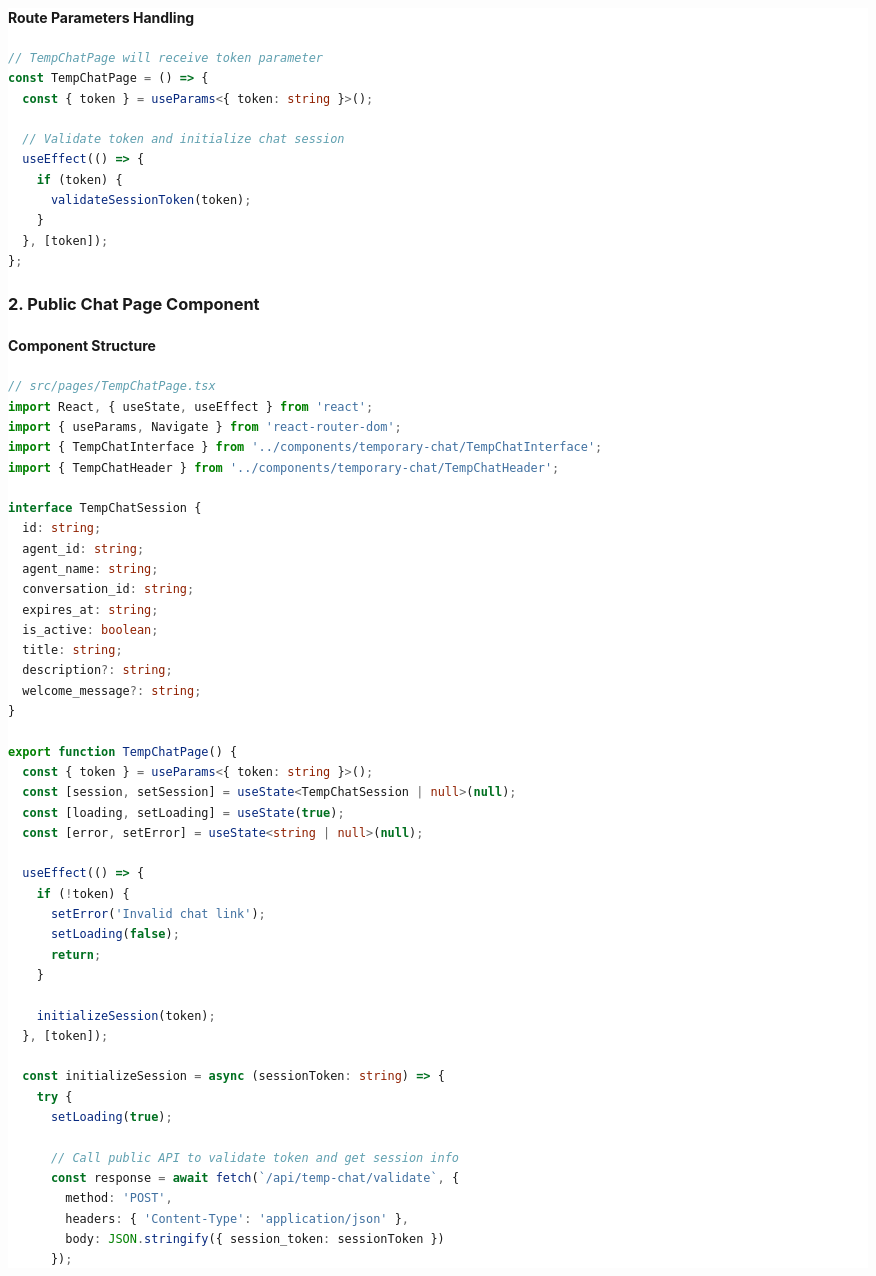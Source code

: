 #### Route Parameters Handling
```typescript
// TempChatPage will receive token parameter
const TempChatPage = () => {
  const { token } = useParams<{ token: string }>();
  
  // Validate token and initialize chat session
  useEffect(() => {
    if (token) {
      validateSessionToken(token);
    }
  }, [token]);
};
```

### 2. Public Chat Page Component

#### Component Structure
```typescript
// src/pages/TempChatPage.tsx
import React, { useState, useEffect } from 'react';
import { useParams, Navigate } from 'react-router-dom';
import { TempChatInterface } from '../components/temporary-chat/TempChatInterface';
import { TempChatHeader } from '../components/temporary-chat/TempChatHeader';

interface TempChatSession {
  id: string;
  agent_id: string;
  agent_name: string;
  conversation_id: string;
  expires_at: string;
  is_active: boolean;
  title: string;
  description?: string;
  welcome_message?: string;
}

export function TempChatPage() {
  const { token } = useParams<{ token: string }>();
  const [session, setSession] = useState<TempChatSession | null>(null);
  const [loading, setLoading] = useState(true);
  const [error, setError] = useState<string | null>(null);

  useEffect(() => {
    if (!token) {
      setError('Invalid chat link');
      setLoading(false);
      return;
    }

    initializeSession(token);
  }, [token]);

  const initializeSession = async (sessionToken: string) => {
    try {
      setLoading(true);
      
      // Call public API to validate token and get session info
      const response = await fetch(`/api/temp-chat/validate`, {
        method: 'POST',
        headers: { 'Content-Type': 'application/json' },
        body: JSON.stringify({ session_token: sessionToken })
      });

```